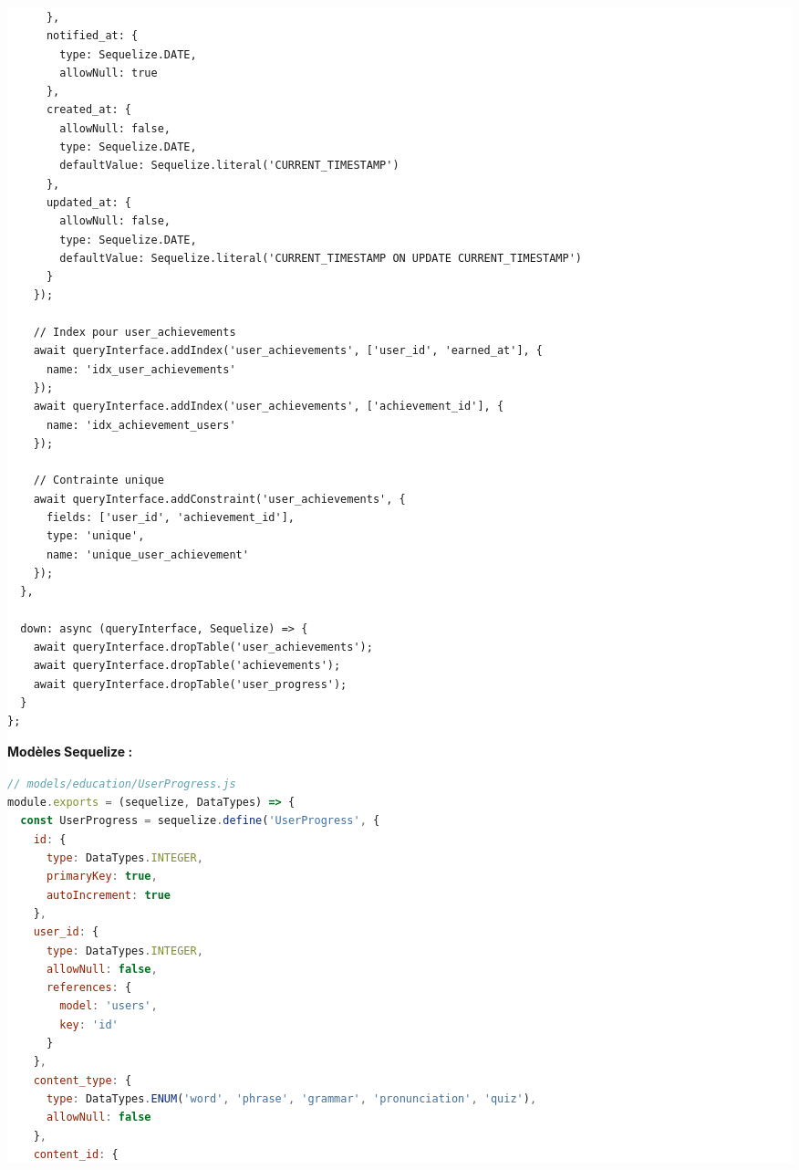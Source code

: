 ```
      },
      notified_at: {
        type: Sequelize.DATE,
        allowNull: true
      },
      created_at: {
        allowNull: false,
        type: Sequelize.DATE,
        defaultValue: Sequelize.literal('CURRENT_TIMESTAMP')
      },
      updated_at: {
        allowNull: false,
        type: Sequelize.DATE,
        defaultValue: Sequelize.literal('CURRENT_TIMESTAMP ON UPDATE CURRENT_TIMESTAMP')
      }
    });

    // Index pour user_achievements
    await queryInterface.addIndex('user_achievements', ['user_id', 'earned_at'], {
      name: 'idx_user_achievements'
    });
    await queryInterface.addIndex('user_achievements', ['achievement_id'], {
      name: 'idx_achievement_users'
    });
    
    // Contrainte unique
    await queryInterface.addConstraint('user_achievements', {
      fields: ['user_id', 'achievement_id'],
      type: 'unique',
      name: 'unique_user_achievement'
    });
  },

  down: async (queryInterface, Sequelize) => {
    await queryInterface.dropTable('user_achievements');
    await queryInterface.dropTable('achievements');
    await queryInterface.dropTable('user_progress');
  }
};
```

**Modèles Sequelize :**
```javascript
// models/education/UserProgress.js
module.exports = (sequelize, DataTypes) => {
  const UserProgress = sequelize.define('UserProgress', {
    id: {
      type: DataTypes.INTEGER,
      primaryKey: true,
      autoIncrement: true
    },
    user_id: {
      type: DataTypes.INTEGER,
      allowNull: false,
      references: {
        model: 'users',
        key: 'id'
      }
    },
    content_type: {
      type: DataTypes.ENUM('word', 'phrase', 'grammar', 'pronunciation', 'quiz'),
      allowNull: false
    },
    content_id: {
```